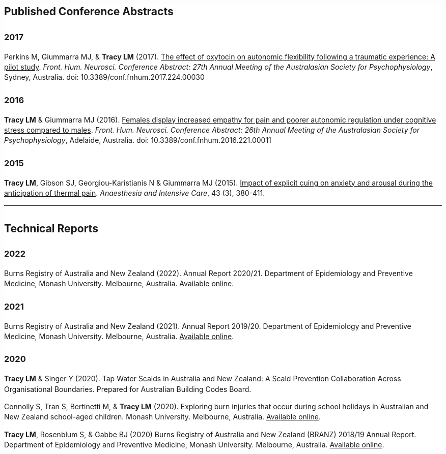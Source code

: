 ## Published Conference Abstracts

### 2017
Perkins M, Giummarra MJ, & **Tracy LM** (2017). [The effect of oxytocin on autonomic flexibility following a traumatic experience: A pilot study](https://www.frontiersin.org/Community/AbstractDetails.aspx?ABS_DOI=10.3389/conf.fnhum.2017.224.00030&eid=4842&sname=ASP2017_27th_Annual_Meeting_for_the_Australasian_Society_for_Psychophysiology). *Front. Hum. Neurosci. Conference Abstract: 27th Annual Meeting of the Australasian Society for Psychophysiology*, Sydney, Australia. doi: 10.3389/conf.fnhum.2017.224.00030

### 2016
**Tracy LM** & Giummarra MJ (2016). [Females display increased empathy for pain and poorer autonomic regulation under cognitive stress compared to males](https://www.frontiersin.org/Community/AbstractDetails.aspx?ABS_DOI=10.3389/conf.fnhum.2016.221.00011&eid=4121&sname=ASP2016_-_The_26th_Annual_Meeting_of_the_Australasian_Society_for_Psychophysiology_Adelaide_Austral). *Front. Hum. Neurosci. Conference Abstract: 26th Annual Meeting of the Australasian Society for Psychophysiology*, Adelaide, Australia. doi: 10.3389/conf.fnhum.2016.221.00011

### 2015
**Tracy LM**, Gibson SJ, Georgiou-Karistianis N & Giummarra MJ (2015). [Impact of explicit cuing on anxiety and arousal during the anticipation of thermal pain](https://www.proquest.com/docview/1681253792/8DD48CF3F876471APQ/15). *Anaesthesia and Intensive Care*, 43 (3), 380-411.

---
## Technical Reports

### 2022
Burns Registry of Australia and New Zealand (2022). Annual Report 2020/21. Department of Epidemiology and Preventive Medicine, Monash University. Melbourne, Australia. [Available online](https://www.monash.edu/__data/assets/pdf_file/0004/2934805/BRANZ-12th-Annual-Report-Jul-20-Jun-21.pdf). 

### 2021
Burns Registry of Australia and New Zealand (2021). Annual Report 2019/20. Department of Epidemiology and Preventive Medicine, Monash University. Melbourne, Australia. [Available online](https://www.monash.edu/__data/assets/pdf_file/0009/2598534/BRANZ-11th-Annual-Report-Jul-19-Jun-20.pdf). 

### 2020
**Tracy LM** & Singer Y (2020). Tap Water Scalds in Australia and New Zealand: A Scald Prevention Collaboration Across Organisational Boundaries. Prepared for Australian Building Codes Board. 

Connolly S, Tran S, Bertinetti M, & **Tracy LM** (2020). Exploring burn injuries that occur during school holidays in Australian and New Zealand school-aged children. Monash University. Melbourne, Australia. [Available online](https://www.monash.edu/__data/assets/pdf_file/0019/2234602/SchoolHolidayBurns_FINAL.pdf).

**Tracy LM**, Rosenblum S, & Gabbe BJ (2020) Burns Registry of Australia and New Zealand (BRANZ) 2018/19 Annual Report. Department of Epidemiology and Preventive Medicine, Monash University. Melbourne, Australia. [Available online](https://www.monash.edu/__data/assets/pdf_file/0009/2191752/BRANZ-annual-report18_19_FINAL.pdf).
